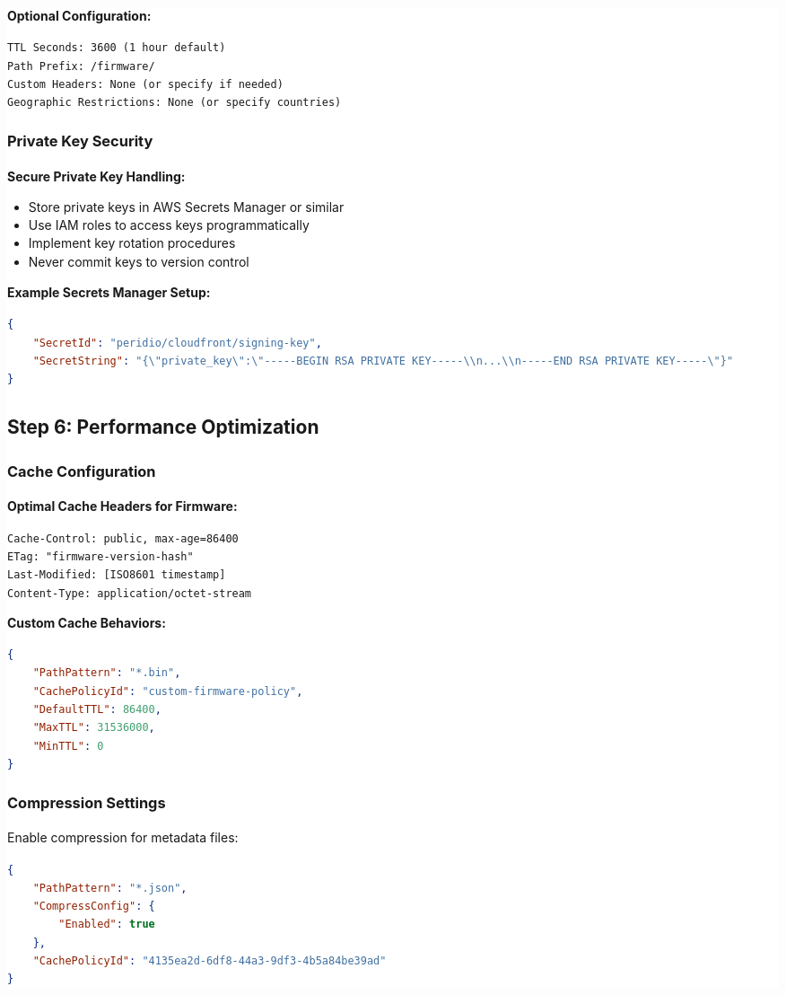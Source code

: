 **Optional Configuration:**
```
TTL Seconds: 3600 (1 hour default)
Path Prefix: /firmware/
Custom Headers: None (or specify if needed)
Geographic Restrictions: None (or specify countries)
```

### Private Key Security

**Secure Private Key Handling:**
- Store private keys in AWS Secrets Manager or similar
- Use IAM roles to access keys programmatically
- Implement key rotation procedures
- Never commit keys to version control

**Example Secrets Manager Setup:**
```json
{
    "SecretId": "peridio/cloudfront/signing-key",
    "SecretString": "{\"private_key\":\"-----BEGIN RSA PRIVATE KEY-----\\n...\\n-----END RSA PRIVATE KEY-----\"}"
}
```

## Step 6: Performance Optimization

### Cache Configuration

**Optimal Cache Headers for Firmware:**
```
Cache-Control: public, max-age=86400
ETag: "firmware-version-hash"
Last-Modified: [ISO8601 timestamp]
Content-Type: application/octet-stream
```

**Custom Cache Behaviors:**
```json
{
    "PathPattern": "*.bin",
    "CachePolicyId": "custom-firmware-policy",
    "DefaultTTL": 86400,
    "MaxTTL": 31536000,
    "MinTTL": 0
}
```

### Compression Settings

Enable compression for metadata files:
```json
{
    "PathPattern": "*.json",
    "CompressConfig": {
        "Enabled": true
    },
    "CachePolicyId": "4135ea2d-6df8-44a3-9df3-4b5a84be39ad"
}
```
